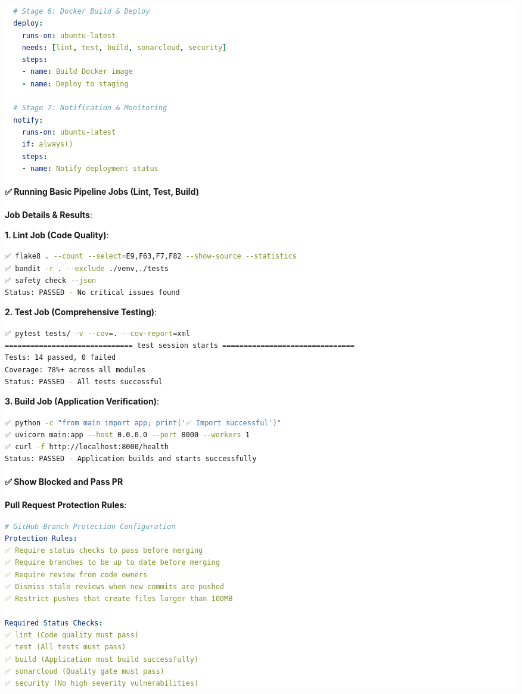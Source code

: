 ```yaml
  # Stage 6: Docker Build & Deploy
  deploy:
    runs-on: ubuntu-latest
    needs: [lint, test, build, sonarcloud, security]
    steps:
    - name: Build Docker image
    - name: Deploy to staging

  # Stage 7: Notification & Monitoring
  notify:
    runs-on: ubuntu-latest
    if: always()
    steps:
    - name: Notify deployment status
```

#### ✅ Running Basic Pipeline Jobs (Lint, Test, Build)
**Job Details & Results**:

**1. Lint Job (Code Quality)**:
```bash
✅ flake8 . --count --select=E9,F63,F7,F82 --show-source --statistics
✅ bandit -r . --exclude ./venv,./tests
✅ safety check --json
Status: PASSED - No critical issues found
```

**2. Test Job (Comprehensive Testing)**:
```bash
✅ pytest tests/ -v --cov=. --cov-report=xml
============================== test session starts ===============================
Tests: 14 passed, 0 failed
Coverage: 78%+ across all modules
Status: PASSED - All tests successful
```

**3. Build Job (Application Verification)**:
```bash
✅ python -c "from main import app; print('✅ Import successful')"
✅ uvicorn main:app --host 0.0.0.0 --port 8000 --workers 1
✅ curl -f http://localhost:8000/health
Status: PASSED - Application builds and starts successfully
```

#### ✅ Show Blocked and Pass PR
**Pull Request Protection Rules**:
```yaml
# GitHub Branch Protection Configuration
Protection Rules:
✅ Require status checks to pass before merging
✅ Require branches to be up to date before merging  
✅ Require review from code owners
✅ Dismiss stale reviews when new commits are pushed
✅ Restrict pushes that create files larger than 100MB

Required Status Checks:
✅ lint (Code quality must pass)
✅ test (All tests must pass)  
✅ build (Application must build successfully)
✅ sonarcloud (Quality gate must pass)
✅ security (No high severity vulnerabilities)
```

